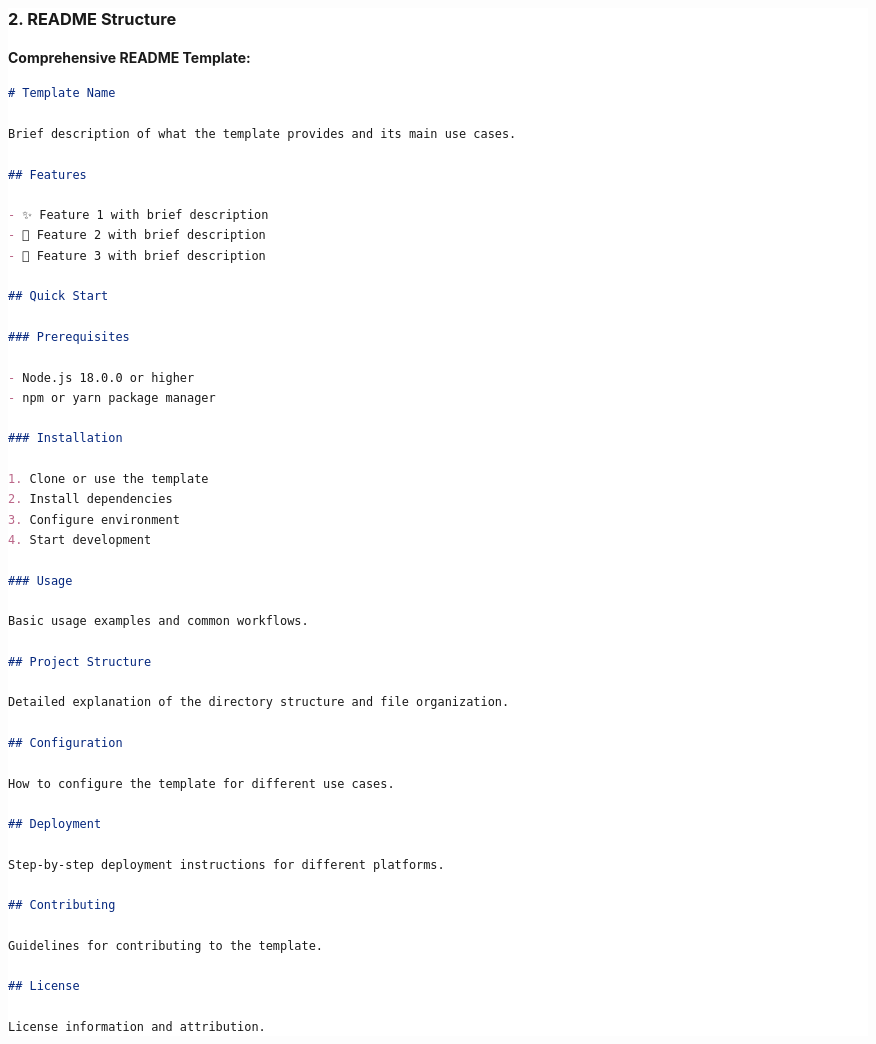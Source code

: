 
### 2. README Structure

**Comprehensive README Template:**
```markdown
# Template Name

Brief description of what the template provides and its main use cases.

## Features

- ✨ Feature 1 with brief description
- 🚀 Feature 2 with brief description
- 🔧 Feature 3 with brief description

## Quick Start

### Prerequisites

- Node.js 18.0.0 or higher
- npm or yarn package manager

### Installation

1. Clone or use the template
2. Install dependencies
3. Configure environment
4. Start development

### Usage

Basic usage examples and common workflows.

## Project Structure

Detailed explanation of the directory structure and file organization.

## Configuration

How to configure the template for different use cases.

## Deployment

Step-by-step deployment instructions for different platforms.

## Contributing

Guidelines for contributing to the template.

## License

License information and attribution.
```
